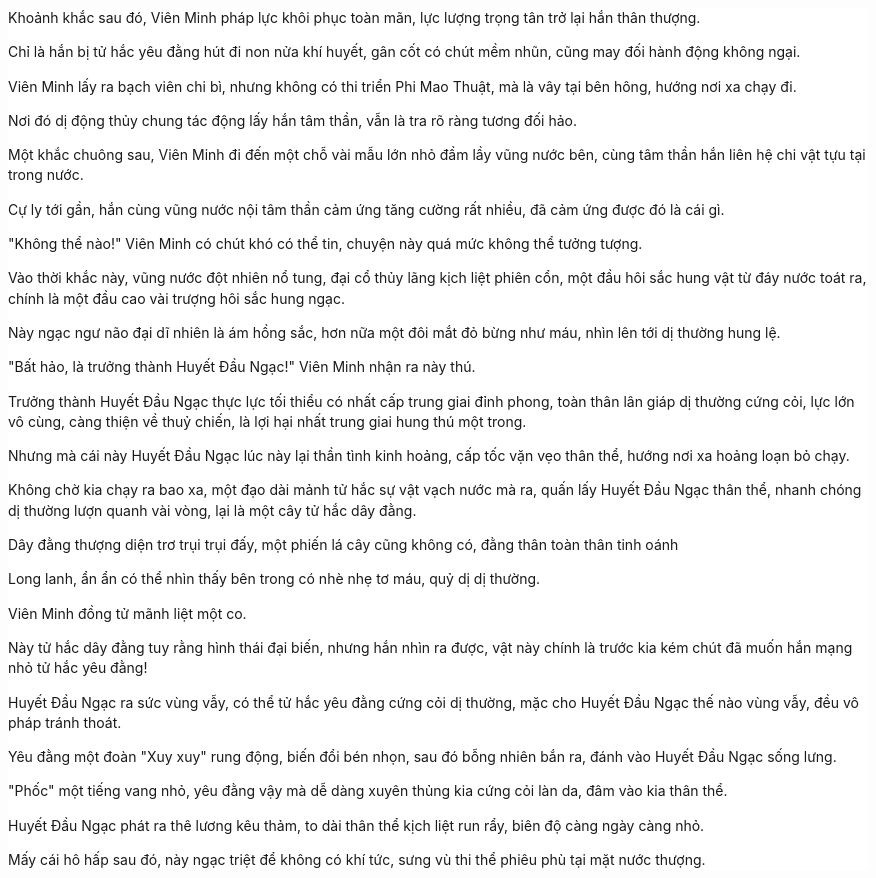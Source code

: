 Khoảnh khắc sau đó, Viên Minh pháp lực khôi phục toàn mãn, lực lượng trọng tân trở lại hắn thân thượng.

Chỉ là hắn bị tử hắc yêu đằng hút đi non nửa khí huyết, gân cốt có chút mềm nhũn, cũng may đối hành động không ngại.

Viên Minh lấy ra bạch viên chi bì, nhưng không có thi triển Phi Mao Thuật, mà là vây tại bên hông, hướng nơi xa chạy đi.

Nơi đó dị động thủy chung tác động lấy hắn tâm thần, vẫn là tra rõ ràng tương đối hảo.

Một khắc chuông sau, Viên Minh đi đến một chỗ vài mẫu lớn nhỏ đầm lầy vũng nước bên, cùng tâm thần hắn liên hệ chi vật tựu tại trong nước.

Cự ly tới gần, hắn cùng vũng nước nội tâm thần cảm ứng tăng cường rất nhiều, đã cảm ứng được đó là cái gì.

"Không thể nào!" Viên Minh có chút khó có thể tin, chuyện này quá mức không thể tưởng tượng.

Vào thời khắc này, vũng nước đột nhiên nổ tung, đại cổ thủy lãng kịch liệt phiên cổn, một đầu hôi sắc hung vật từ đáy nước toát ra, chính là một đầu cao vài trượng hôi sắc hung ngạc.

Này ngạc ngư não đại dĩ nhiên là ám hồng sắc, hơn nữa một đôi mắt đỏ bừng như máu, nhìn lên tới dị thường hung lệ.

"Bất hảo, là trưởng thành Huyết Đầu Ngạc!" Viên Minh nhận ra này thú.

Trưởng thành Huyết Đầu Ngạc thực lực tối thiểu có nhất cấp trung giai đỉnh phong, toàn thân lân giáp dị thường cứng cỏi, lực lớn vô cùng, càng thiện về thuỷ chiến, là lợi hại nhất trung giai hung thú một trong.

Nhưng mà cái này Huyết Đầu Ngạc lúc này lại thần tình kinh hoảng, cấp tốc vặn vẹo thân thể, hướng nơi xa hoảng loạn bỏ chạy.

Không chờ kia chạy ra bao xa, một đạo dài mảnh tử hắc sự vật vạch nước mà ra, quấn lấy Huyết Đầu Ngạc thân thể, nhanh chóng dị thường lượn quanh vài vòng, lại là một cây tử hắc dây đằng.

Dây đằng thượng diện trơ trụi trụi đấy, một phiến lá cây cũng không có, đằng thân toàn thân tinh oánh

Long lanh, ẩn ẩn có thể nhìn thấy bên trong có nhè nhẹ tơ máu, quỷ dị dị thường.

Viên Minh đồng tử mãnh liệt một co.

Này tử hắc dây đằng tuy rằng hình thái đại biến, nhưng hắn nhìn ra được, vật này chính là trước kia kém chút đã muốn hắn mạng nhỏ tử hắc yêu đằng!

Huyết Đầu Ngạc ra sức vùng vẫy, có thể tử hắc yêu đằng cứng cỏi dị thường, mặc cho Huyết Đầu Ngạc thế nào vùng vẫy, đều vô pháp tránh thoát.

Yêu đằng một đoàn "Xuy xuy" rung động, biến đổi bén nhọn, sau đó bỗng nhiên bắn ra, đánh vào Huyết Đầu Ngạc sống lưng.

"Phốc" một tiếng vang nhỏ, yêu đằng vậy mà dễ dàng xuyên thủng kia cứng cỏi làn da, đâm vào kia thân thể.

Huyết Đầu Ngạc phát ra thê lương kêu thảm, to dài thân thể kịch liệt run rẩy, biên độ càng ngày càng nhỏ.

Mấy cái hô hấp sau đó, này ngạc triệt để không có khí tức, sưng vù thi thể phiêu phù tại mặt nước thượng.
